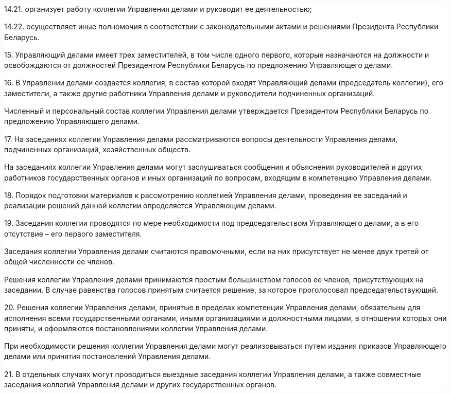 <p>14.21. организует работу коллегии Управления делами и руководит ее деятельностью;</p>
<p>14.22. осуществляет иные полномочия в соответствии с законодательными актами и решениями Президента Республики Беларусь.</p>
<p>15. Управляющий делами имеет трех заместителей, в том числе одного первого, которые назначаются на должности и освобождаются от должностей Президентом Республики Беларусь по предложению Управляющего делами.</p>
<p>16. В Управлении делами создается коллегия, в состав которой входят Управляющий делами (председатель коллегии), его заместители, а также другие работники Управления делами и руководители подчиненных организаций.</p>
<p>Численный и персональный состав коллегии Управления делами утверждается Президентом Республики Беларусь по предложению Управляющего делами.</p>
<p>17. На заседаниях коллегии Управления делами рассматриваются вопросы деятельности Управления делами, подчиненных организаций, хозяйственных обществ.</p>
<p>На заседаниях коллегии Управления делами могут заслушиваться сообщения и объяснения руководителей и других работников государственных органов и иных организаций по вопросам, входящим в компетенцию Управления делами.</p>
<p>18. Порядок подготовки материалов к рассмотрению коллегией Управления делами, проведения ее заседаний и реализации решений данной коллегии определяется Управляющим делами.</p>
<p>19. Заседания коллегии проводятся по мере необходимости под председательством Управляющего делами, а в его отсутствие – его первого заместителя.</p>
<p>Заседания коллегии Управления делами считаются правомочными, если на них присутствует не менее двух третей от общей численности ее членов.</p>
<p>Решения коллегии Управления делами принимаются простым большинством голосов ее членов, присутствующих на заседании. В случае равенства голосов принятым считается решение, за которое проголосовал председательствующий.</p>
<p>20. Решения коллегии Управления делами, принятые в пределах компетенции Управления делами, обязательны для исполнения всеми государственными органами, иными организациями и должностными лицами, в отношении которых они приняты, и оформляются постановлениями коллегии Управления делами.</p>
<p>При необходимости решения коллегии Управления делами могут реализовываться путем издания приказов Управляющего делами или принятия постановлений Управления делами.</p>
<p>21. В отдельных случаях могут проводиться выездные заседания коллегии Управления делами, а также совместные заседания коллегий Управления делами и других государственных органов.</p>
<p></p>